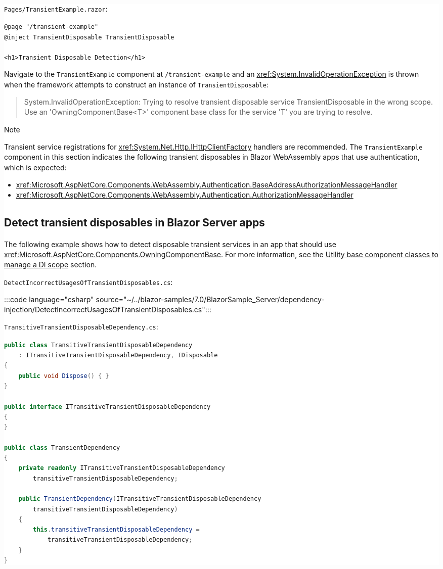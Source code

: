 `Pages/TransientExample.razor`:

```razor
@page "/transient-example"
@inject TransientDisposable TransientDisposable

<h1>Transient Disposable Detection</h1>
```

Navigate to the `TransientExample` component at `/transient-example` and an <xref:System.InvalidOperationException> is thrown when the framework attempts to construct an instance of `TransientDisposable`:

> System.InvalidOperationException: Trying to resolve transient disposable service TransientDisposable in the wrong scope. Use an 'OwningComponentBase\<T>' component base class for the service 'T' you are trying to resolve.

> [!NOTE]
> Transient service registrations for <xref:System.Net.Http.IHttpClientFactory> handlers are recommended. The `TransientExample` component in this section indicates the following transient disposables in Blazor WebAssembly apps that use authentication, which is expected:
>
> * <xref:Microsoft.AspNetCore.Components.WebAssembly.Authentication.BaseAddressAuthorizationMessageHandler>
> * <xref:Microsoft.AspNetCore.Components.WebAssembly.Authentication.AuthorizationMessageHandler>

## Detect transient disposables in Blazor Server apps

The following example shows how to detect disposable transient services in an app that should use <xref:Microsoft.AspNetCore.Components.OwningComponentBase>. For more information, see the [Utility base component classes to manage a DI scope](#utility-base-component-classes-to-manage-a-di-scope) section.

`DetectIncorrectUsagesOfTransientDisposables.cs`:

:::code language="csharp" source="~/../blazor-samples/7.0/BlazorSample_Server/dependency-injection/DetectIncorrectUsagesOfTransientDisposables.cs":::

`TransitiveTransientDisposableDependency.cs`:

```csharp
public class TransitiveTransientDisposableDependency 
    : ITransitiveTransientDisposableDependency, IDisposable
{
    public void Dispose() { }
}

public interface ITransitiveTransientDisposableDependency
{
}

public class TransientDependency
{
    private readonly ITransitiveTransientDisposableDependency 
        transitiveTransientDisposableDependency;

    public TransientDependency(ITransitiveTransientDisposableDependency 
        transitiveTransientDisposableDependency)
    {
        this.transitiveTransientDisposableDependency = 
            transitiveTransientDisposableDependency;
    }
}
```
